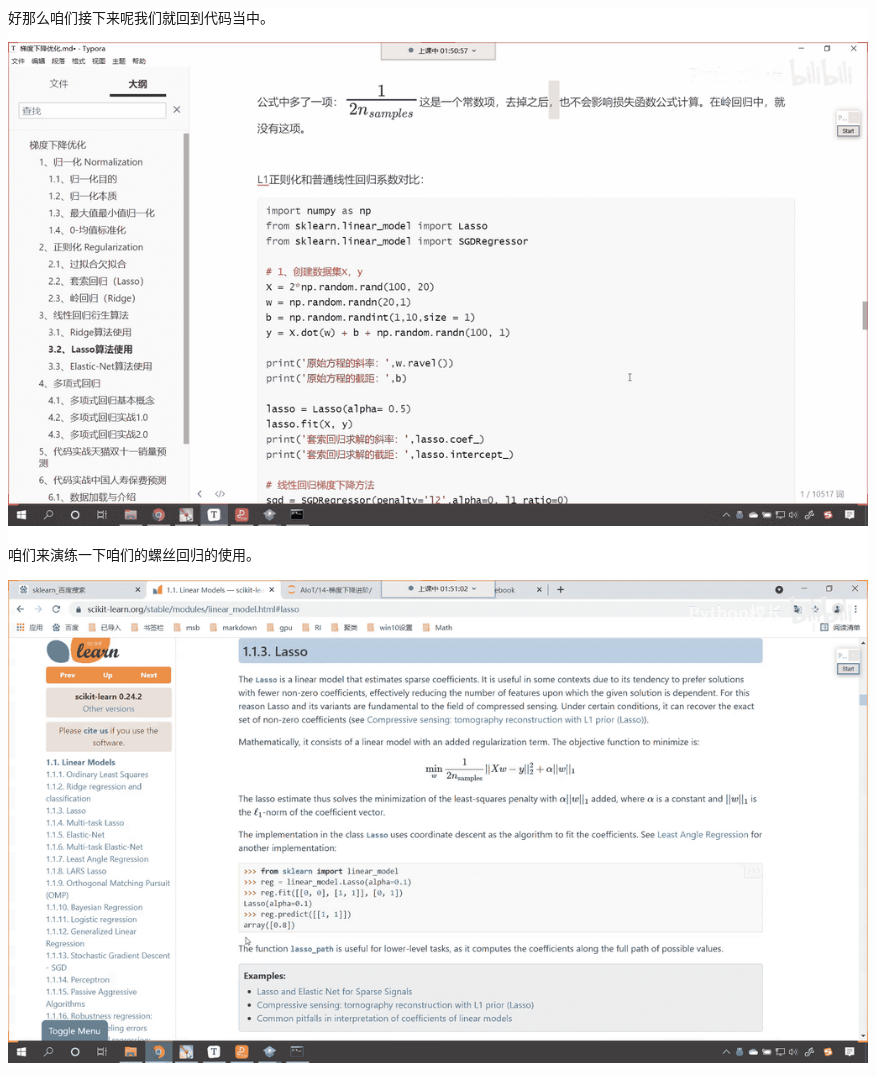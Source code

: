 好那么咱们接下来呢我们就回到代码当中。

![](img/487041767ad77527d4b222125617a4cd_61.png)

咱们来演练一下咱们的螺丝回归的使用。

![](img/487041767ad77527d4b222125617a4cd_63.png)
